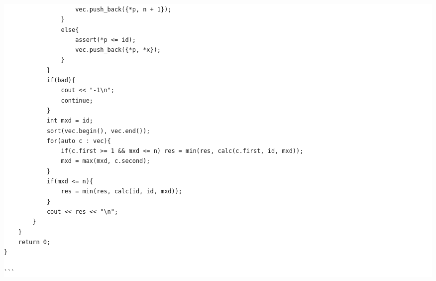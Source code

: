 	                    vec.push_back({*p, n + 1});
	                }
	                else{
	                    assert(*p <= id);
	                    vec.push_back({*p, *x});
	                }
	            }
	            if(bad){
	                cout << "-1\n";
	                continue;
	            }
	            int mxd = id;
	            sort(vec.begin(), vec.end());
	            for(auto c : vec){
	                if(c.first >= 1 && mxd <= n) res = min(res, calc(c.first, id, mxd));
	                mxd = max(mxd, c.second);
	            }
	            if(mxd <= n){
	                res = min(res, calc(id, id, mxd));
	            }
	            cout << res << "\n";
	        }
	    }
	    return 0;
	}

	```

